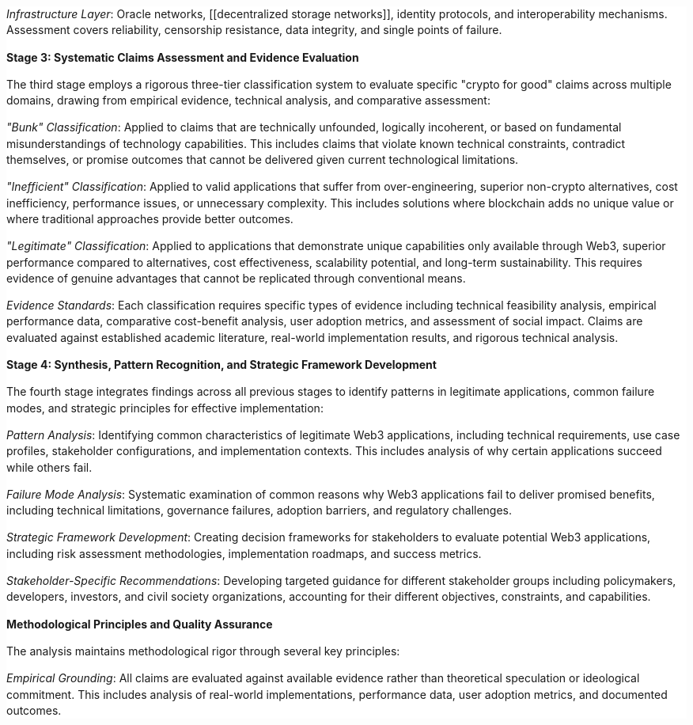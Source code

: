 *Infrastructure Layer*: Oracle networks, [[decentralized storage networks]], identity protocols, and interoperability mechanisms. Assessment covers reliability, censorship resistance, data integrity, and single points of failure.

**Stage 3: Systematic Claims Assessment and Evidence Evaluation**

The third stage employs a rigorous three-tier classification system to evaluate specific "crypto for good" claims across multiple domains, drawing from empirical evidence, technical analysis, and comparative assessment:

*"Bunk" Classification*: Applied to claims that are technically unfounded, logically incoherent, or based on fundamental misunderstandings of technology capabilities. This includes claims that violate known technical constraints, contradict themselves, or promise outcomes that cannot be delivered given current technological limitations.

*"Inefficient" Classification*: Applied to valid applications that suffer from over-engineering, superior non-crypto alternatives, cost inefficiency, performance issues, or unnecessary complexity. This includes solutions where blockchain adds no unique value or where traditional approaches provide better outcomes.

*"Legitimate" Classification*: Applied to applications that demonstrate unique capabilities only available through Web3, superior performance compared to alternatives, cost effectiveness, scalability potential, and long-term sustainability. This requires evidence of genuine advantages that cannot be replicated through conventional means.

*Evidence Standards*: Each classification requires specific types of evidence including technical feasibility analysis, empirical performance data, comparative cost-benefit analysis, user adoption metrics, and assessment of social impact. Claims are evaluated against established academic literature, real-world implementation results, and rigorous technical analysis.

**Stage 4: Synthesis, Pattern Recognition, and Strategic Framework Development**

The fourth stage integrates findings across all previous stages to identify patterns in legitimate applications, common failure modes, and strategic principles for effective implementation:

*Pattern Analysis*: Identifying common characteristics of legitimate Web3 applications, including technical requirements, use case profiles, stakeholder configurations, and implementation contexts. This includes analysis of why certain applications succeed while others fail.

*Failure Mode Analysis*: Systematic examination of common reasons why Web3 applications fail to deliver promised benefits, including technical limitations, governance failures, adoption barriers, and regulatory challenges.

*Strategic Framework Development*: Creating decision frameworks for stakeholders to evaluate potential Web3 applications, including risk assessment methodologies, implementation roadmaps, and success metrics.

*Stakeholder-Specific Recommendations*: Developing targeted guidance for different stakeholder groups including policymakers, developers, investors, and civil society organizations, accounting for their different objectives, constraints, and capabilities.

**Methodological Principles and Quality Assurance**

The analysis maintains methodological rigor through several key principles:

*Empirical Grounding*: All claims are evaluated against available evidence rather than theoretical speculation or ideological commitment. This includes analysis of real-world implementations, performance data, user adoption metrics, and documented outcomes.
